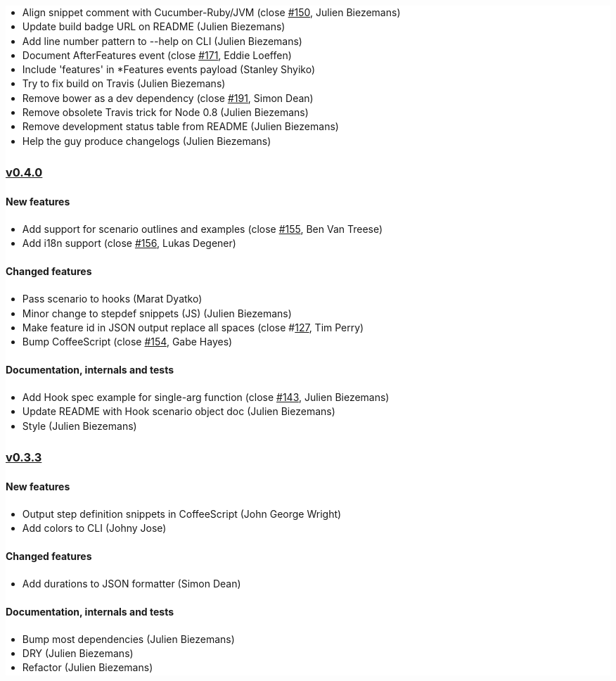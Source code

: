 * Align snippet comment with Cucumber-Ruby/JVM (close [#150](https://github.com/cucumber/cucumber-js/issues/150), Julien Biezemans)
* Update build badge URL on README (Julien Biezemans)
* Add line number pattern to --help on CLI (Julien Biezemans)
* Document AfterFeatures event (close [#171](https://github.com/cucumber/cucumber-js/issues/171), Eddie Loeffen)
* Include 'features' in *Features events payload (Stanley Shyiko)
* Try to fix build on Travis (Julien Biezemans)
* Remove bower as a dev dependency (close [#191](https://github.com/cucumber/cucumber-js/issues/191), Simon Dean)
* Remove obsolete Travis trick for Node 0.8 (Julien Biezemans)
* Remove development status table from README (Julien Biezemans)
* Help the guy produce changelogs (Julien Biezemans)

### [v0.4.0](https://github.com/cucumber/cucumber-js/compare/v0.3.3...v0.4.0)

#### New features

* Add support for scenario outlines and examples (close [#155](https://github.com/cucumber/cucumber-js/issues/155), Ben Van Treese)
* Add i18n support (close [#156](https://github.com/cucumber/cucumber-js/issues/156), Lukas Degener)

#### Changed features

* Pass scenario to hooks (Marat Dyatko)
* Minor change to stepdef snippets (JS) (Julien Biezemans)
* Make feature id in JSON output replace all spaces (close #[127](https://github.com/cucumber/cucumber-js/issues/127), Tim Perry)
* Bump CoffeeScript (close [#154](https://github.com/cucumber/cucumber-js/issues/154), Gabe Hayes)

#### Documentation, internals and tests

* Add Hook spec example for single-arg function (close [#143](https://github.com/cucumber/cucumber-js/issues/143), Julien Biezemans)
* Update README with Hook scenario object doc (Julien Biezemans)
* Style (Julien Biezemans)

### [v0.3.3](https://github.com/cucumber/cucumber-js/compare/v0.3.2...v0.3.3)

#### New features

* Output step definition snippets in CoffeeScript (John George Wright)
* Add colors to CLI (Johny Jose)

#### Changed features

* Add durations to JSON formatter (Simon Dean)

#### Documentation, internals and tests

* Bump most dependencies (Julien Biezemans)
* DRY (Julien Biezemans)
* Refactor (Julien Biezemans)

